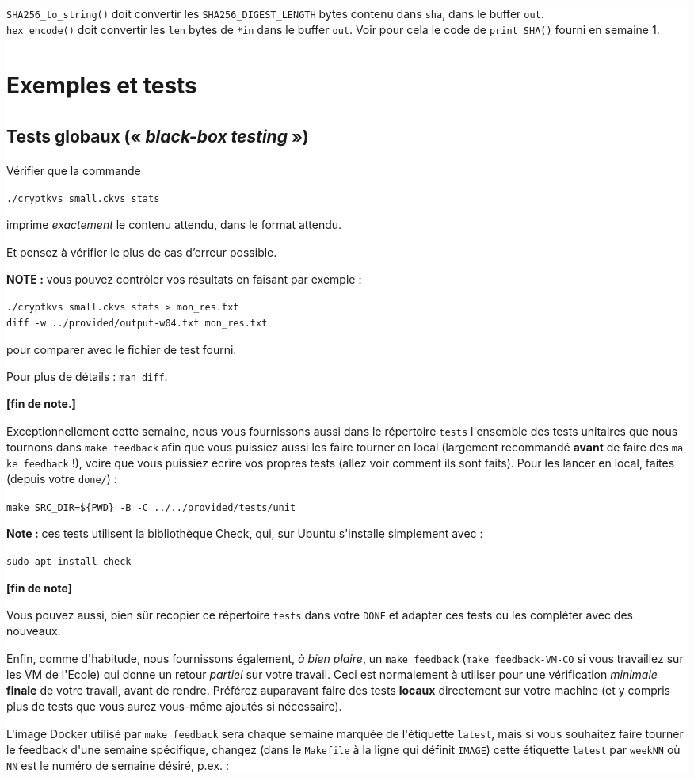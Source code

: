 `SHA256_to_string()` doit convertir les `SHA256_DIGEST_LENGTH` bytes contenu dans `sha`, dans le buffer `out`.   
`hex_encode()` doit convertir les `len` bytes de `*in` dans le buffer `out`. Voir pour cela le code de `print_SHA()` fourni en semaine 1.


# Exemples et tests

## Tests globaux (« _black-box testing_ »)

Vérifier que la commande

    ./cryptkvs small.ckvs stats

imprime _exactement_ le contenu attendu, dans le format attendu.

Et pensez à vérifier le plus de cas d’erreur possible.

**NOTE :** vous pouvez contrôler vos résultats en faisant par exemple :

    ./cryptkvs small.ckvs stats > mon_res.txt
    diff -w ../provided/output-w04.txt mon_res.txt

pour comparer avec le fichier de test fourni.

Pour plus de détails : `man diff`.

**[fin de note.]**

Exceptionnellement cette semaine, nous vous fournissons aussi dans le répertoire `tests` l'ensemble des tests unitaires que nous tournons dans `make feedback` afin que vous puissiez aussi les faire tourner en local (largement recommandé **avant** de faire des `make feedback` !), voire que vous puissiez écrire vos propres tests (allez voir comment ils sont faits). Pour les lancer en local, faites (depuis votre `done/`) :

    make SRC_DIR=${PWD} -B -C ../../provided/tests/unit

**Note :** ces tests utilisent la bibliothèque [Check](https://libcheck.github.io/check/), qui, sur Ubuntu s'installe simplement avec :

    sudo apt install check

**[fin de note]**

Vous pouvez aussi, bien sûr recopier ce répertoire `tests` dans votre `DONE` et adapter ces tests ou les compléter avec des nouveaux.

Enfin, comme d'habitude, nous fournissons également, _à bien plaire_, un `make feedback` (`make feedback-VM-CO` si vous travaillez sur les VM de l'Ecole) qui donne un retour _partiel_ sur votre travail. Ceci est normalement à utiliser pour une vérification _minimale_ **finale** de votre travail, avant de rendre. Préférez auparavant faire des tests **locaux** directement sur votre machine (et y compris plus de tests que vous aurez vous-même ajoutés si nécessaire).

L'image Docker utilisé par `make feedback` sera chaque semaine marquée de l'étiquette `latest`, mais si vous souhaitez faire tourner le feedback d'une semaine spécifique, changez (dans le `Makefile` à la ligne qui définit `IMAGE`) cette étiquette `latest` par `weekNN` où `NN` est le numéro de semaine désiré, p.ex. :
